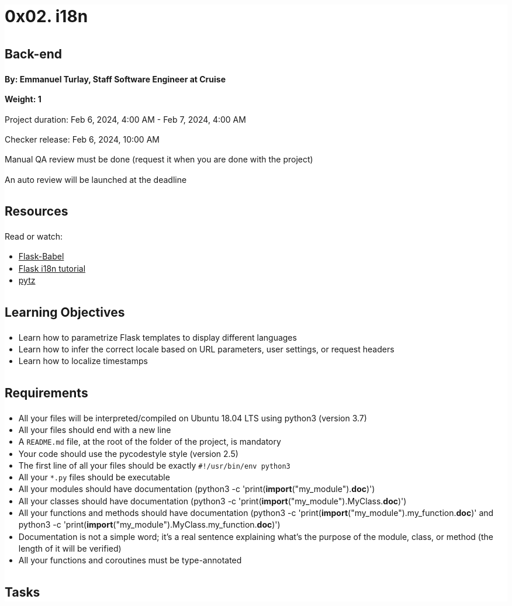 # 0x02. i18n

## Back-end

**By: Emmanuel Turlay, Staff Software Engineer at Cruise**

**Weight: 1**

Project duration: Feb 6, 2024, 4:00 AM - Feb 7, 2024, 4:00 AM

Checker release: Feb 6, 2024, 10:00 AM

Manual QA review must be done (request it when you are done with the project)

An auto review will be launched at the deadline

## Resources

Read or watch:

- [Flask-Babel](https://flask-babel.tkte.ch/)
- [Flask i18n tutorial](https://blog.miguelgrinberg.com/post/the-flask-mega-tutorial-part-xiv-i18n-and-l10n)
- [pytz](https://pythonhosted.org/pytz/)
  
## Learning Objectives

- Learn how to parametrize Flask templates to display different languages
- Learn how to infer the correct locale based on URL parameters, user settings, or request headers
- Learn how to localize timestamps

## Requirements

- All your files will be interpreted/compiled on Ubuntu 18.04 LTS using python3 (version 3.7)
- All your files should end with a new line
- A `README.md` file, at the root of the folder of the project, is mandatory
- Your code should use the pycodestyle style (version 2.5)
- The first line of all your files should be exactly `#!/usr/bin/env python3`
- All your `*.py` files should be executable
- All your modules should have documentation (python3 -c 'print(__import__("my_module").__doc__)')
- All your classes should have documentation (python3 -c 'print(__import__("my_module").MyClass.__doc__)')
- All your functions and methods should have documentation (python3 -c 'print(__import__("my_module").my_function.__doc__)' and python3 -c 'print(__import__("my_module").MyClass.my_function.__doc__)')
- Documentation is not a simple word; it’s a real sentence explaining what’s the purpose of the module, class, or method (the length of it will be verified)
- All your functions and coroutines must be type-annotated

## Tasks
